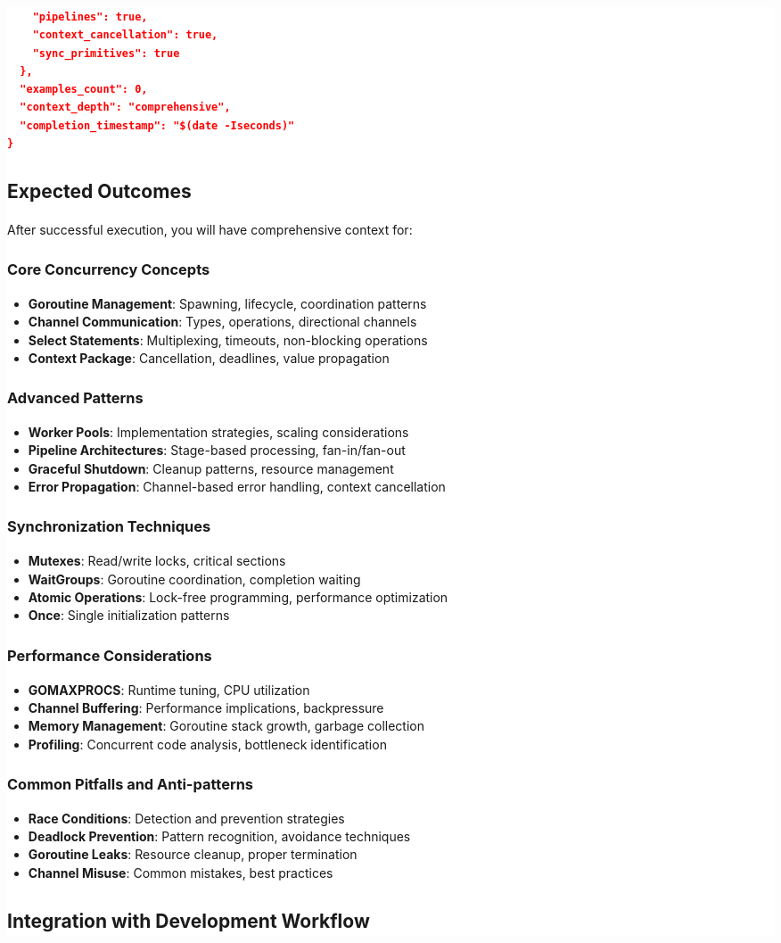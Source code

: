 ```json
    "pipelines": true,
    "context_cancellation": true,
    "sync_primitives": true
  },
  "examples_count": 0,
  "context_depth": "comprehensive",
  "completion_timestamp": "$(date -Iseconds)"
}
```

## Expected Outcomes

After successful execution, you will have comprehensive context for:

### Core Concurrency Concepts

- **Goroutine Management**: Spawning, lifecycle, coordination patterns
- **Channel Communication**: Types, operations, directional channels
- **Select Statements**: Multiplexing, timeouts, non-blocking operations
- **Context Package**: Cancellation, deadlines, value propagation

### Advanced Patterns

- **Worker Pools**: Implementation strategies, scaling considerations
- **Pipeline Architectures**: Stage-based processing, fan-in/fan-out
- **Graceful Shutdown**: Cleanup patterns, resource management
- **Error Propagation**: Channel-based error handling, context cancellation

### Synchronization Techniques

- **Mutexes**: Read/write locks, critical sections
- **WaitGroups**: Goroutine coordination, completion waiting
- **Atomic Operations**: Lock-free programming, performance optimization
- **Once**: Single initialization patterns

### Performance Considerations

- **GOMAXPROCS**: Runtime tuning, CPU utilization
- **Channel Buffering**: Performance implications, backpressure
- **Memory Management**: Goroutine stack growth, garbage collection
- **Profiling**: Concurrent code analysis, bottleneck identification

### Common Pitfalls and Anti-patterns

- **Race Conditions**: Detection and prevention strategies
- **Deadlock Prevention**: Pattern recognition, avoidance techniques
- **Goroutine Leaks**: Resource cleanup, proper termination
- **Channel Misuse**: Common mistakes, best practices

## Integration with Development Workflow
